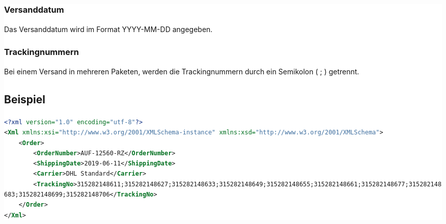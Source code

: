### Versanddatum

Das Versanddatum wird im Format YYYY-MM-DD angegeben.

### Trackingnummern

Bei einem Versand in mehreren Paketen, werden die Trackingnummern durch ein Semikolon ( ; ) getrennt.

## Beispiel
```xml
<?xml version="1.0" encoding="utf-8"?>
<Xml xmlns:xsi="http://www.w3.org/2001/XMLSchema-instance" xmlns:xsd="http://www.w3.org/2001/XMLSchema">
	<Order>
		<OrderNumber>AUF-12560-RZ</OrderNumber>
		<ShippingDate>2019-06-11</ShippingDate>
		<Carrier>DHL Standard</Carrier>
		<TrackingNo>315282148611;315282148627;315282148633;315282148649;315282148655;315282148661;315282148677;315282148683;315282148699;315282148706</TrackingNo>
	</Order>
</Xml>
```



